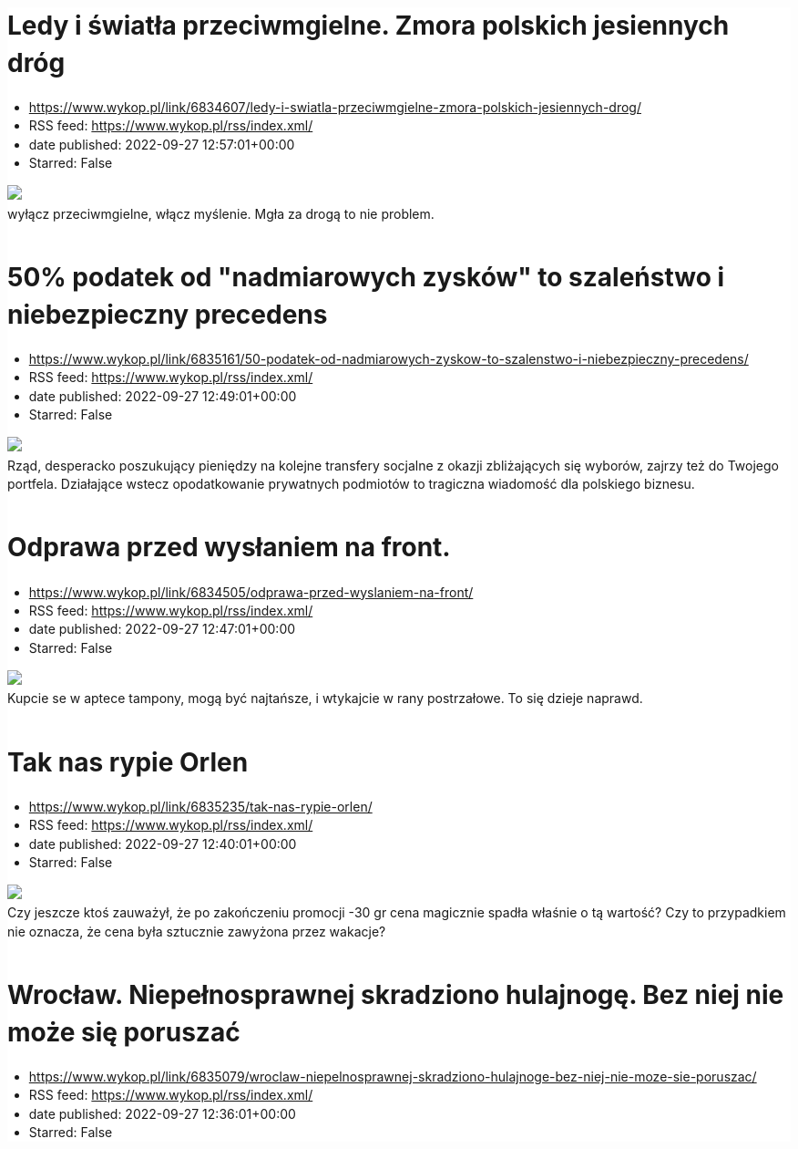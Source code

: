 # Ledy i światła przeciwmgielne. Zmora polskich jesiennych dróg
 - https://www.wykop.pl/link/6834607/ledy-i-swiatla-przeciwmgielne-zmora-polskich-jesiennych-drog/
 - RSS feed: https://www.wykop.pl/rss/index.xml/
 - date published: 2022-09-27 12:57:01+00:00
 - Starred: False

<img src="https://www.wykop.pl/cdn/c3397993/link_1664257685v1dNGvgebppz8n3ogAvvlr,w104h74.jpg" /><br />
		 wyłącz przeciwmgielne, włącz myślenie. Mgła za drogą to nie problem.

# 50% podatek od "nadmiarowych zysków" to szaleństwo i niebezpieczny precedens
 - https://www.wykop.pl/link/6835161/50-podatek-od-nadmiarowych-zyskow-to-szalenstwo-i-niebezpieczny-precedens/
 - RSS feed: https://www.wykop.pl/rss/index.xml/
 - date published: 2022-09-27 12:49:01+00:00
 - Starred: False

<img src="https://www.wykop.pl/cdn/c3397993/link_1664277310lOFP13pVjdx1wHniw8kzMe,w104h74.jpg" /><br />
		 Rząd, desperacko poszukujący pieniędzy na kolejne transfery socjalne z okazji zbliżających się wyborów, zajrzy też do Twojego portfela. Działające wstecz opodatkowanie prywatnych podmiotów to tragiczna wiadomość dla polskiego biznesu.

# Odprawa przed wysłaniem na front.
 - https://www.wykop.pl/link/6834505/odprawa-przed-wyslaniem-na-front/
 - RSS feed: https://www.wykop.pl/rss/index.xml/
 - date published: 2022-09-27 12:47:01+00:00
 - Starred: False

<img src="https://www.wykop.pl/cdn/c3397993/link_16642407265mhUocYc3ETG5YtCgFWWnK,w104h74.jpg" /><br />
		 Kupcie se w aptece tampony, mogą być najtańsze, i wtykajcie w rany postrzałowe. To się dzieje naprawd.

# Tak nas rypie Orlen
 - https://www.wykop.pl/link/6835235/tak-nas-rypie-orlen/
 - RSS feed: https://www.wykop.pl/rss/index.xml/
 - date published: 2022-09-27 12:40:01+00:00
 - Starred: False

<img src="https://www.wykop.pl/cdn/c3397993/link_1664279682typrhfeQMAZexc2HuQCyga,w104h74.jpg" /><br />
		 Czy jeszcze ktoś zauważył, że po zakończeniu promocji -30 gr cena magicznie spadła właśnie o tą wartość? Czy to przypadkiem nie oznacza, że cena była sztucznie zawyżona przez wakacje?

# Wrocław. Niepełnosprawnej skradziono hulajnogę. Bez niej nie może się poruszać
 - https://www.wykop.pl/link/6835079/wroclaw-niepelnosprawnej-skradziono-hulajnoge-bez-niej-nie-moze-sie-poruszac/
 - RSS feed: https://www.wykop.pl/rss/index.xml/
 - date published: 2022-09-27 12:36:01+00:00
 - Starred: False
